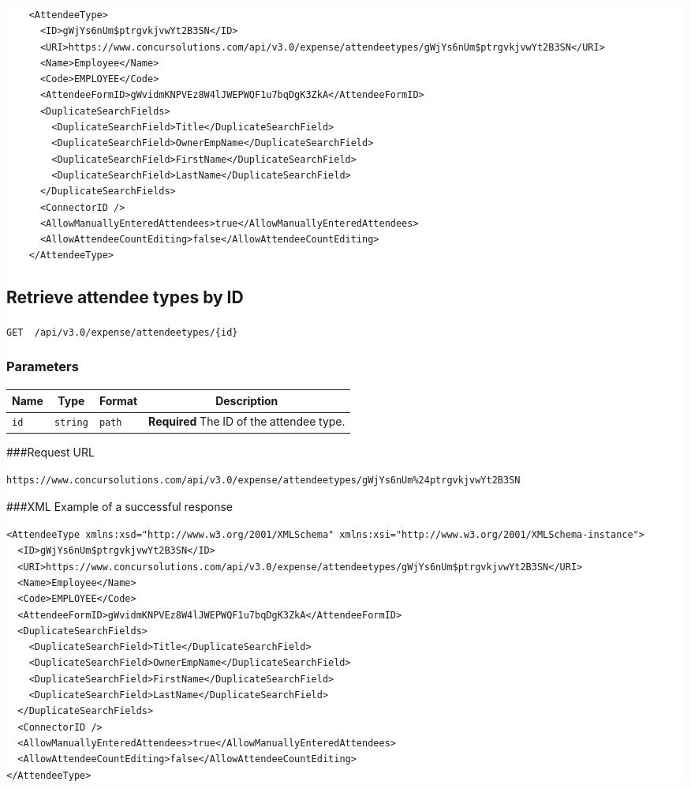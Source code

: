 ```
    <AttendeeType>
      <ID>gWjYs6nUm$ptrgvkjvwYt2B3SN</ID>
      <URI>https://www.concursolutions.com/api/v3.0/expense/attendeetypes/gWjYs6nUm$ptrgvkjvwYt2B3SN</URI>
      <Name>Employee</Name>
      <Code>EMPLOYEE</Code>
      <AttendeeFormID>gWvidmKNPVEz8W4lJWEPWQF1u7bqDgK3ZkA</AttendeeFormID>
      <DuplicateSearchFields>
        <DuplicateSearchField>Title</DuplicateSearchField>
        <DuplicateSearchField>OwnerEmpName</DuplicateSearchField>
        <DuplicateSearchField>FirstName</DuplicateSearchField>
        <DuplicateSearchField>LastName</DuplicateSearchField>
      </DuplicateSearchFields>
      <ConnectorID />
      <AllowManuallyEnteredAttendees>true</AllowManuallyEnteredAttendees>
      <AllowAttendeeCountEditing>false</AllowAttendeeCountEditing>
    </AttendeeType>
```


## <a name="getID"></a>Retrieve attendee types by ID

    GET  /api/v3.0/expense/attendeetypes/{id}


### Parameters

Name | Type | Format | Description
-----|------|--------|------------
`id`|`string`|`path`|**Required** The ID of the attendee type.

###Request URL
```
https://www.concursolutions.com/api/v3.0/expense/attendeetypes/gWjYs6nUm%24ptrgvkjvwYt2B3SN
```

###XML Example of a successful response
```
<AttendeeType xmlns:xsd="http://www.w3.org/2001/XMLSchema" xmlns:xsi="http://www.w3.org/2001/XMLSchema-instance">
  <ID>gWjYs6nUm$ptrgvkjvwYt2B3SN</ID>
  <URI>https://www.concursolutions.com/api/v3.0/expense/attendeetypes/gWjYs6nUm$ptrgvkjvwYt2B3SN</URI>
  <Name>Employee</Name>
  <Code>EMPLOYEE</Code>
  <AttendeeFormID>gWvidmKNPVEz8W4lJWEPWQF1u7bqDgK3ZkA</AttendeeFormID>
  <DuplicateSearchFields>
    <DuplicateSearchField>Title</DuplicateSearchField>
    <DuplicateSearchField>OwnerEmpName</DuplicateSearchField>
    <DuplicateSearchField>FirstName</DuplicateSearchField>
    <DuplicateSearchField>LastName</DuplicateSearchField>
  </DuplicateSearchFields>
  <ConnectorID />
  <AllowManuallyEnteredAttendees>true</AllowManuallyEnteredAttendees>
  <AllowAttendeeCountEditing>false</AllowAttendeeCountEditing>
</AttendeeType>
```
